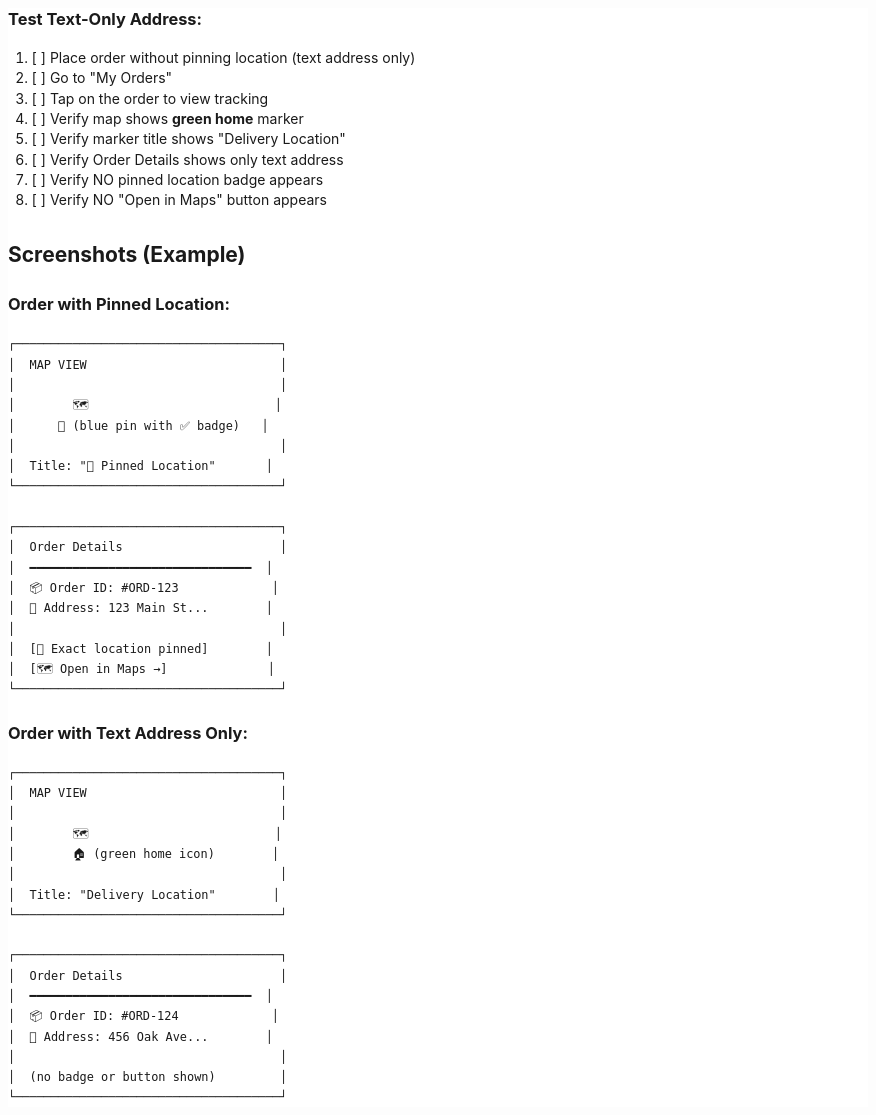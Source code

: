 ### Test Text-Only Address:
1. [ ] Place order without pinning location (text address only)
2. [ ] Go to "My Orders"
3. [ ] Tap on the order to view tracking
4. [ ] Verify map shows **green home** marker
5. [ ] Verify marker title shows "Delivery Location"
6. [ ] Verify Order Details shows only text address
7. [ ] Verify NO pinned location badge appears
8. [ ] Verify NO "Open in Maps" button appears

## Screenshots (Example)

### Order with Pinned Location:
```
┌─────────────────────────────────────┐
│  MAP VIEW                           │
│                                     │
│        🗺️                          │
│      📍 (blue pin with ✅ badge)   │
│                                     │
│  Title: "📍 Pinned Location"       │
└─────────────────────────────────────┘

┌─────────────────────────────────────┐
│  Order Details                      │
│  ━━━━━━━━━━━━━━━━━━━━━━━━━━━━━━━  │
│  📦 Order ID: #ORD-123             │
│  📍 Address: 123 Main St...        │
│                                     │
│  [📍 Exact location pinned]        │
│  [🗺️ Open in Maps →]              │
└─────────────────────────────────────┘
```

### Order with Text Address Only:
```
┌─────────────────────────────────────┐
│  MAP VIEW                           │
│                                     │
│        🗺️                          │
│        🏠 (green home icon)        │
│                                     │
│  Title: "Delivery Location"        │
└─────────────────────────────────────┘

┌─────────────────────────────────────┐
│  Order Details                      │
│  ━━━━━━━━━━━━━━━━━━━━━━━━━━━━━━━  │
│  📦 Order ID: #ORD-124             │
│  📍 Address: 456 Oak Ave...        │
│                                     │
│  (no badge or button shown)         │
└─────────────────────────────────────┘
```
